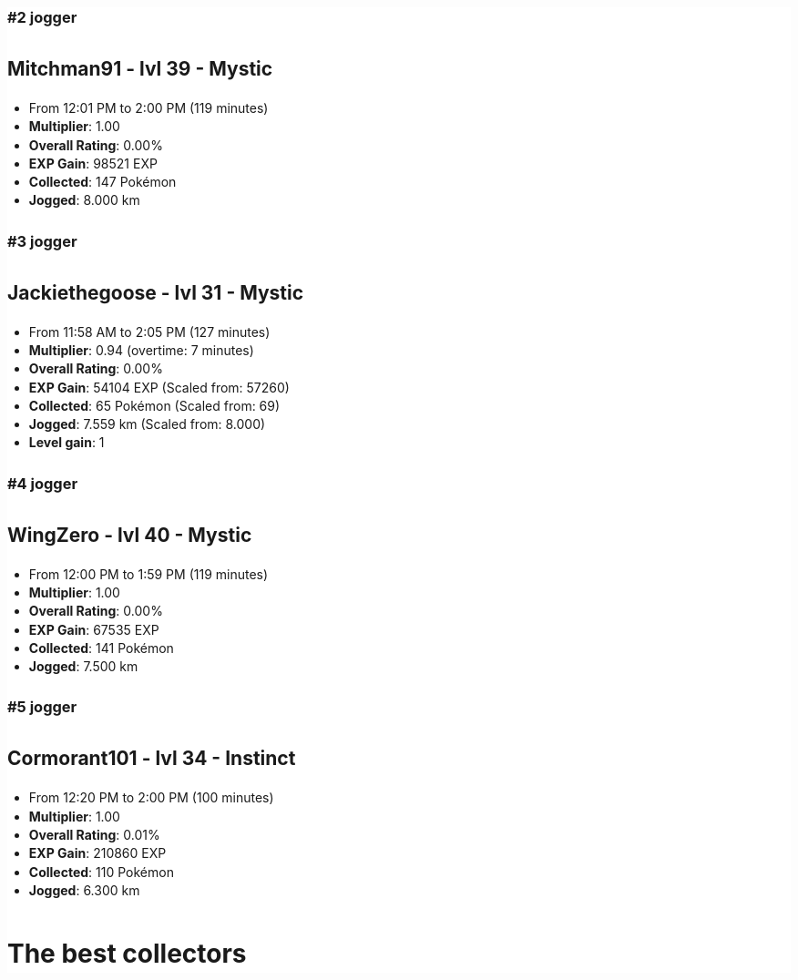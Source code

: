 ### #2 jogger

Mitchman91 - lvl 39 - Mystic
-----------------------------------------

- From 12:01 PM to 2:00 PM (119 minutes)
- **Multiplier**: 1.00 
- **Overall Rating**: 0.00%
- **EXP Gain**: 98521 EXP
- **Collected**: 147 Pokémon
- **Jogged**: 8.000 km

### #3 jogger

Jackiethegoose - lvl 31 - Mystic
-----------------------------------------

- From 11:58 AM to 2:05 PM (127 minutes)
- **Multiplier**: 0.94 (overtime: 7 minutes)
- **Overall Rating**: 0.00%
- **EXP Gain**: 54104 EXP	(Scaled from: 57260)
- **Collected**: 65 Pokémon	(Scaled from: 69)
- **Jogged**: 7.559 km	(Scaled from: 8.000)
- **Level gain**: 1

### #4 jogger

WingZero - lvl 40 - Mystic
-----------------------------------------

- From 12:00 PM to 1:59 PM (119 minutes)
- **Multiplier**: 1.00 
- **Overall Rating**: 0.00%
- **EXP Gain**: 67535 EXP
- **Collected**: 141 Pokémon
- **Jogged**: 7.500 km

### #5 jogger

Cormorant101 - lvl 34 - Instinct
-----------------------------------------

- From 12:20 PM to 2:00 PM (100 minutes)
- **Multiplier**: 1.00 
- **Overall Rating**: 0.01%
- **EXP Gain**: 210860 EXP
- **Collected**: 110 Pokémon
- **Jogged**: 6.300 km


# The best collectors
